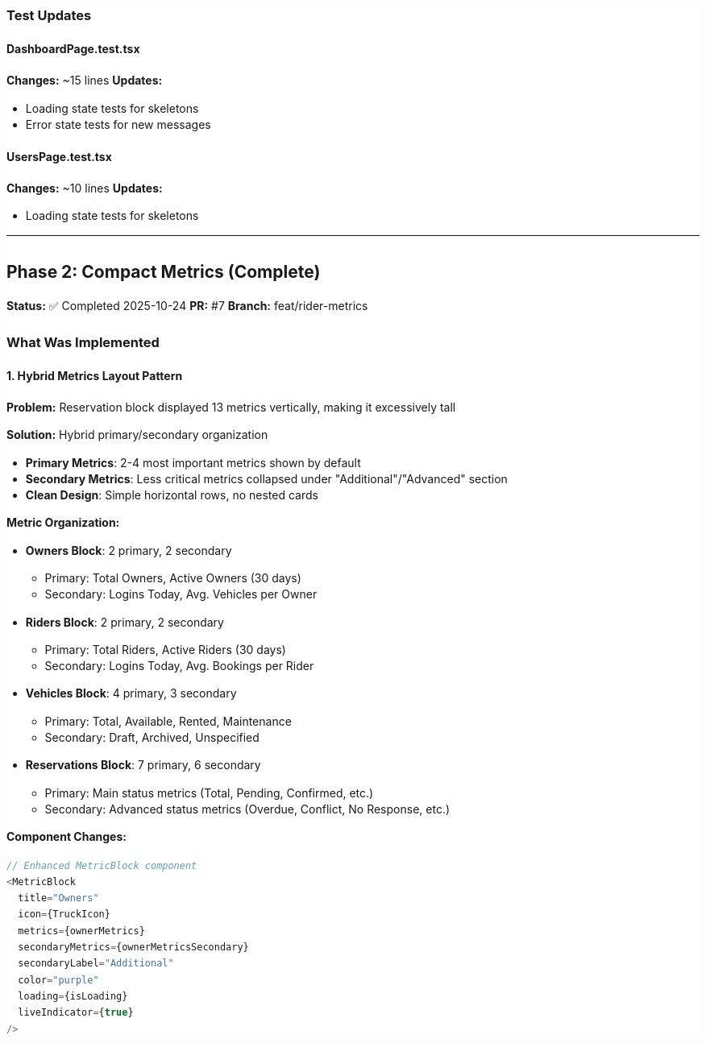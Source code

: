 ### Test Updates

#### DashboardPage.test.tsx
**Changes:** ~15 lines
**Updates:**
- Loading state tests for skeletons
- Error state tests for new messages

#### UsersPage.test.tsx
**Changes:** ~10 lines
**Updates:**
- Loading state tests for skeletons

---

## Phase 2: Compact Metrics (Complete)

**Status:** ✅ Completed 2025-10-24
**PR:** #7
**Branch:** feat/rider-metrics

### What Was Implemented

#### 1. Hybrid Metrics Layout Pattern
**Problem:** Reservation block displayed 13 metrics vertically, making it excessively tall

**Solution:** Hybrid primary/secondary organization
- **Primary Metrics**: 2-4 most important metrics shown by default
- **Secondary Metrics**: Less critical metrics collapsed under "Additional"/"Advanced" section
- **Clean Design**: Simple horizontal rows, no nested cards

**Metric Organization:**
- **Owners Block**: 2 primary, 2 secondary
  - Primary: Total Owners, Active Owners (30 days)
  - Secondary: Logins Today, Avg. Vehicles per Owner

- **Riders Block**: 2 primary, 2 secondary
  - Primary: Total Riders, Active Riders (30 days)
  - Secondary: Logins Today, Avg. Bookings per Rider

- **Vehicles Block**: 4 primary, 3 secondary
  - Primary: Total, Available, Rented, Maintenance
  - Secondary: Draft, Archived, Unspecified

- **Reservations Block**: 7 primary, 6 secondary
  - Primary: Main status metrics (Total, Pending, Confirmed, etc.)
  - Secondary: Advanced status metrics (Overdue, Conflict, No Response, etc.)

**Component Changes:**
```typescript
// Enhanced MetricBlock component
<MetricBlock
  title="Owners"
  icon={TruckIcon}
  metrics={ownerMetrics}
  secondaryMetrics={ownerMetricsSecondary}
  secondaryLabel="Additional"
  color="purple"
  loading={isLoading}
  liveIndicator={true}
/>
```
